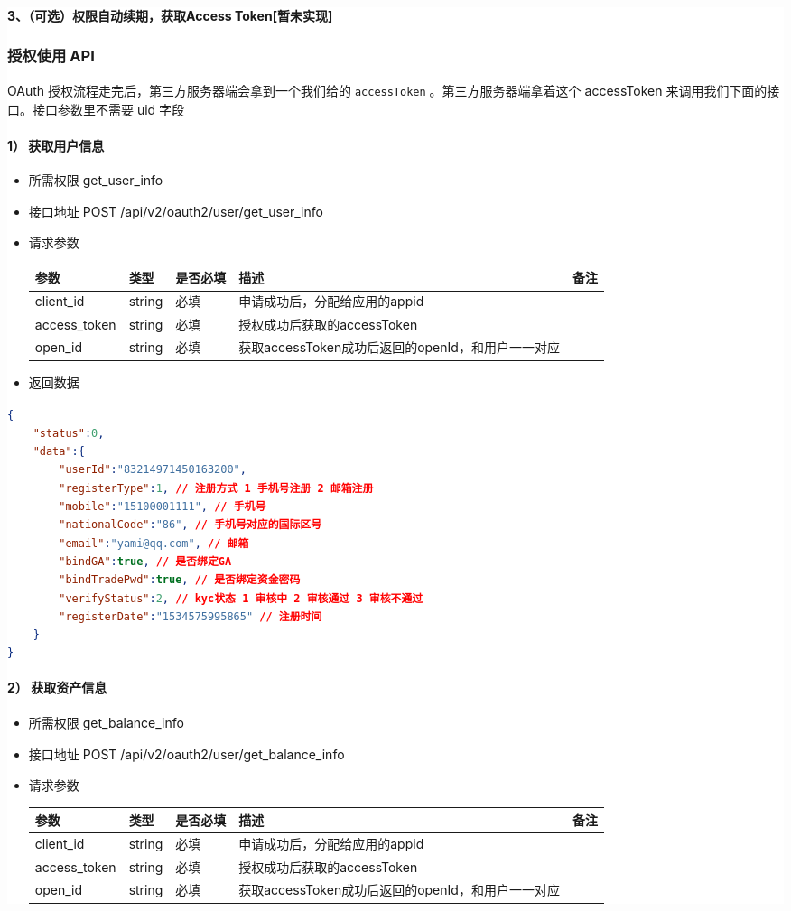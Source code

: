 #### 3、（可选）权限自动续期，获取Access Token[暂未实现]


### 授权使用 API

OAuth 授权流程走完后，第三方服务器端会拿到一个我们给的 `accessToken` 。第三方服务器端拿着这个 accessToken 来调用我们下面的接口。接口参数里不需要 uid 字段

#### 1） 获取用户信息

* 所需权限 get_user_info
* 接口地址 POST /api/v2/oauth2/user/get_user_info

* 请求参数

    | 参数         | 类型   | 是否必填 | 描述                                              | 备注 |
    | :----------- | :----- | :------- | :------------------------------------------------ | :--- |
    | client_id    | string | 必填     | 申请成功后，分配给应用的appid                     |      |
    | access_token | string | 必填     | 授权成功后获取的accessToken                       |
    | open_id      | string | 必填     | 获取accessToken成功后返回的openId，和用户一一对应 |      |

* 返回数据

```JSON
{
    "status":0,
    "data":{
        "userId":"83214971450163200",
        "registerType":1, // 注册方式 1 手机号注册 2 邮箱注册
        "mobile":"15100001111", // 手机号
        "nationalCode":"86", // 手机号对应的国际区号
        "email":"yami@qq.com", // 邮箱
        "bindGA":true, // 是否绑定GA
        "bindTradePwd":true, // 是否绑定资金密码
        "verifyStatus":2, // kyc状态 1 审核中 2 审核通过 3 审核不通过
        "registerDate":"1534575995865" // 注册时间
    }
}
```
#### 2） 获取资产信息

* 所需权限 get_balance_info
* 接口地址 POST /api/v2/oauth2/user/get_balance_info

* 请求参数

    | 参数         | 类型   | 是否必填 | 描述                                              | 备注 |
    | :----------- | :----- | :------- | :------------------------------------------------ | :--- |
    | client_id    | string | 必填     | 申请成功后，分配给应用的appid                     |      |
    | access_token | string | 必填     | 授权成功后获取的accessToken                       |
    | open_id      | string | 必填     | 获取accessToken成功后返回的openId，和用户一一对应 |      |
